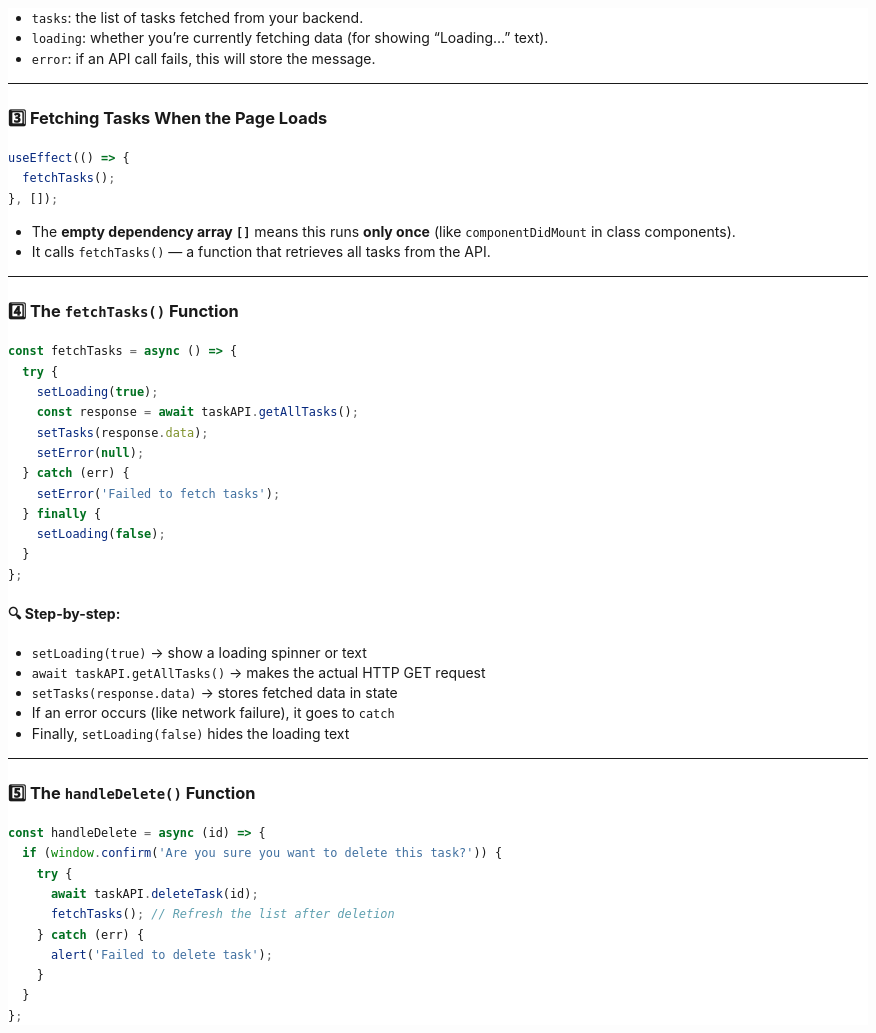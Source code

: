 * `tasks`: the list of tasks fetched from your backend.
* `loading`: whether you’re currently fetching data (for showing “Loading…” text).
* `error`: if an API call fails, this will store the message.

---

### 3️⃣ Fetching Tasks When the Page Loads

```js
useEffect(() => {
  fetchTasks();
}, []);
```

* The **empty dependency array `[]`** means this runs **only once** (like `componentDidMount` in class components).
* It calls `fetchTasks()` — a function that retrieves all tasks from the API.

---

### 4️⃣ The `fetchTasks()` Function

```js
const fetchTasks = async () => {
  try {
    setLoading(true);
    const response = await taskAPI.getAllTasks();
    setTasks(response.data);
    setError(null);
  } catch (err) {
    setError('Failed to fetch tasks');
  } finally {
    setLoading(false);
  }
};
```

#### 🔍 Step-by-step:

* `setLoading(true)` → show a loading spinner or text
* `await taskAPI.getAllTasks()` → makes the actual HTTP GET request
* `setTasks(response.data)` → stores fetched data in state
* If an error occurs (like network failure), it goes to `catch`
* Finally, `setLoading(false)` hides the loading text

---

### 5️⃣ The `handleDelete()` Function

```js
const handleDelete = async (id) => {
  if (window.confirm('Are you sure you want to delete this task?')) {
    try {
      await taskAPI.deleteTask(id);
      fetchTasks(); // Refresh the list after deletion
    } catch (err) {
      alert('Failed to delete task');
    }
  }
};
```
